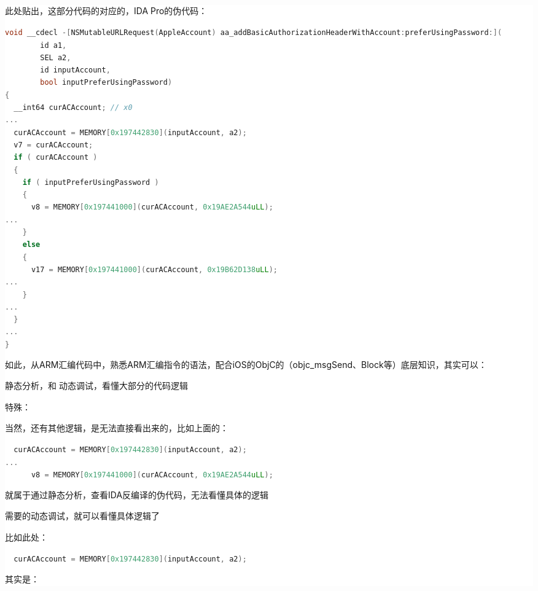 此处贴出，这部分代码的对应的，IDA Pro的伪代码：

```c
void __cdecl -[NSMutableURLRequest(AppleAccount) aa_addBasicAuthorizationHeaderWithAccount:preferUsingPassword:](
        id a1,
        SEL a2,
        id inputAccount,
        bool inputPreferUsingPassword)
{
  __int64 curACAccount; // x0
...
  curACAccount = MEMORY[0x197442830](inputAccount, a2);
  v7 = curACAccount;
  if ( curACAccount )
  {
    if ( inputPreferUsingPassword )
    {
      v8 = MEMORY[0x197441000](curACAccount, 0x19AE2A544uLL);
...
    }
    else
    {
      v17 = MEMORY[0x197441000](curACAccount, 0x19B62D138uLL);
...
    }
...
  }
...
}
```

如此，从ARM汇编代码中，熟悉ARM汇编指令的语法，配合iOS的ObjC的（objc_msgSend、Block等）底层知识，其实可以：

静态分析，和 动态调试，看懂大部分的代码逻辑

特殊：

当然，还有其他逻辑，是无法直接看出来的，比如上面的：

```c
  curACAccount = MEMORY[0x197442830](inputAccount, a2);
...
      v8 = MEMORY[0x197441000](curACAccount, 0x19AE2A544uLL);
```

就属于通过静态分析，查看IDA反编译的伪代码，无法看懂具体的逻辑

需要的动态调试，就可以看懂具体逻辑了

比如此处：

```c
  curACAccount = MEMORY[0x197442830](inputAccount, a2);
```

其实是：
